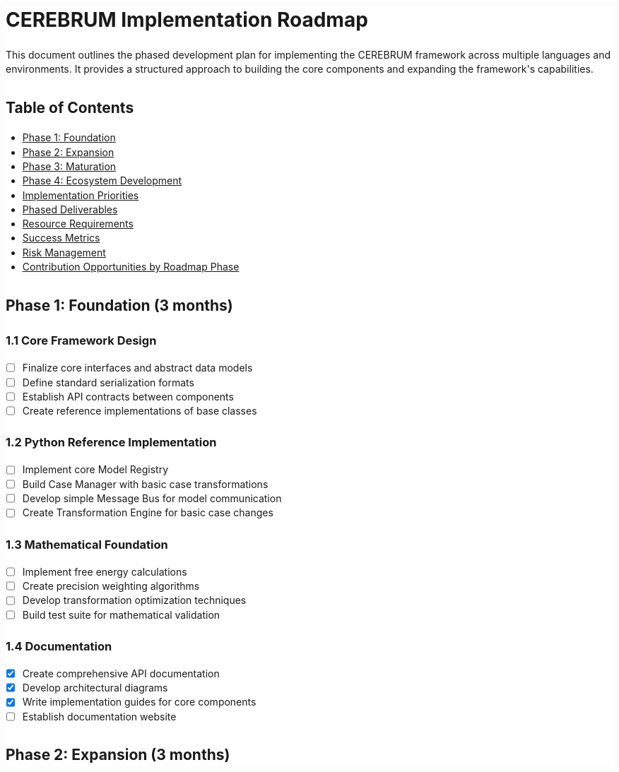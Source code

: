 # CEREBRUM Implementation Roadmap

This document outlines the phased development plan for implementing the CEREBRUM framework across multiple languages and environments. It provides a structured approach to building the core components and expanding the framework's capabilities.

## Table of Contents

- [Phase 1: Foundation](#phase-1-foundation-3-months)
- [Phase 2: Expansion](#phase-2-expansion-3-months)
- [Phase 3: Maturation](#phase-3-maturation-6-months)
- [Phase 4: Ecosystem Development](#phase-4-ecosystem-development-ongoing)
- [Implementation Priorities](#implementation-priorities)
- [Phased Deliverables](#phased-deliverables)
- [Resource Requirements](#resource-requirements)
- [Success Metrics](#success-metrics)
- [Risk Management](#risk-management)
- [Contribution Opportunities by Roadmap Phase](#contribution-opportunities-by-roadmap-phase)

## Phase 1: Foundation (3 months)

### 1.1 Core Framework Design

- [ ] Finalize core interfaces and abstract data models
- [ ] Define standard serialization formats
- [ ] Establish API contracts between components
- [ ] Create reference implementations of base classes

### 1.2 Python Reference Implementation

- [ ] Implement core Model Registry
- [ ] Build Case Manager with basic case transformations
- [ ] Develop simple Message Bus for model communication
- [ ] Create Transformation Engine for basic case changes

### 1.3 Mathematical Foundation

- [ ] Implement free energy calculations
- [ ] Create precision weighting algorithms
- [ ] Develop transformation optimization techniques
- [ ] Build test suite for mathematical validation

### 1.4 Documentation

- [x] Create comprehensive API documentation
- [x] Develop architectural diagrams
- [x] Write implementation guides for core components
- [ ] Establish documentation website

## Phase 2: Expansion (3 months)
